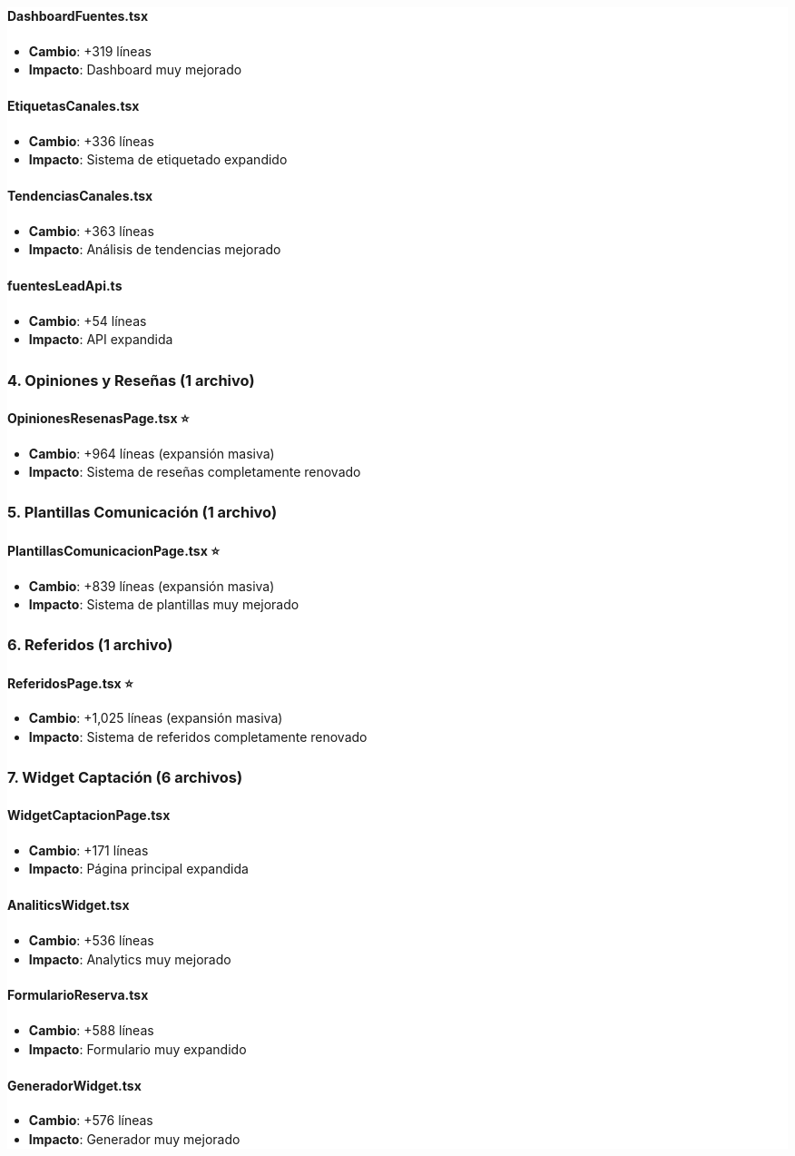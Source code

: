 #### **DashboardFuentes.tsx**
- **Cambio**: +319 líneas
- **Impacto**: Dashboard muy mejorado

#### **EtiquetasCanales.tsx**
- **Cambio**: +336 líneas
- **Impacto**: Sistema de etiquetado expandido

#### **TendenciasCanales.tsx**
- **Cambio**: +363 líneas
- **Impacto**: Análisis de tendencias mejorado

#### **fuentesLeadApi.ts**
- **Cambio**: +54 líneas
- **Impacto**: API expandida

### 4. Opiniones y Reseñas (1 archivo)

#### **OpinionesResenasPage.tsx** ⭐
- **Cambio**: +964 líneas (expansión masiva)
- **Impacto**: Sistema de reseñas completamente renovado

### 5. Plantillas Comunicación (1 archivo)

#### **PlantillasComunicacionPage.tsx** ⭐
- **Cambio**: +839 líneas (expansión masiva)
- **Impacto**: Sistema de plantillas muy mejorado

### 6. Referidos (1 archivo)

#### **ReferidosPage.tsx** ⭐
- **Cambio**: +1,025 líneas (expansión masiva)
- **Impacto**: Sistema de referidos completamente renovado

### 7. Widget Captación (6 archivos)

#### **WidgetCaptacionPage.tsx**
- **Cambio**: +171 líneas
- **Impacto**: Página principal expandida

#### **AnaliticsWidget.tsx**
- **Cambio**: +536 líneas
- **Impacto**: Analytics muy mejorado

#### **FormularioReserva.tsx**
- **Cambio**: +588 líneas
- **Impacto**: Formulario muy expandido

#### **GeneradorWidget.tsx**
- **Cambio**: +576 líneas
- **Impacto**: Generador muy mejorado
